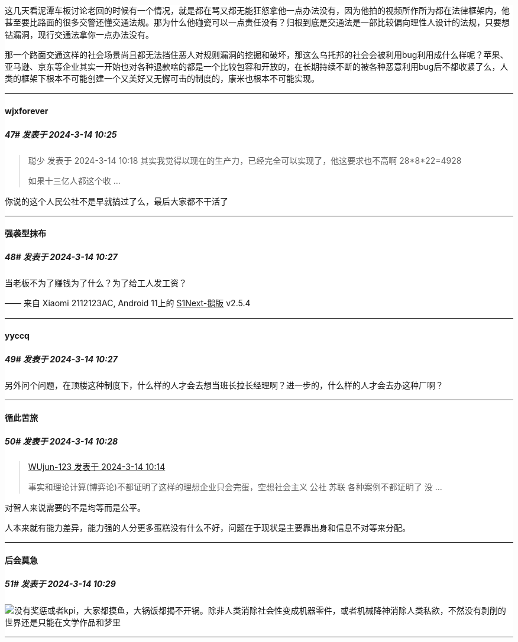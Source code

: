 这几天看泥潭车板讨论老回的时候有一个情况，就是都在骂又都无能狂怒拿他一点办法没有，因为他拍的视频所作所为都在法律框架内，他甚至要比路面的很多交警还懂交通法规。那为什么他碰瓷可以一点责任没有？归根到底是交通法是一部比较偏向理性人设计的法规，只要想钻漏洞，现行交通法拿你一点办法没有。

那一个路面交通这样的社会场景尚且都无法挡住恶人对规则漏洞的挖掘和破坏，那这么乌托邦的社会会被利用bug利用成什么样呢？苹果、亚马逊、京东等企业其实一开始也对各种退款啥的都是一个比较包容和开放的，在长期持续不断的被各种恶意利用bug后不都收紧了么，人类的框架下根本不可能创建一个又美好又无懈可击的制度的，康米也根本不可能实现。

*****

####  wjxforever  
##### 47#       发表于 2024-3-14 10:25

<blockquote>聪少 发表于 2024-3-14 10:18
其实我觉得以现在的生产力，已经完全可以实现了，他这要求也不高啊 28*8*22=4928

如果十三亿人都这个收 ...</blockquote>
你说的这个人民公社不是早就搞过了么，最后大家都不干活了


*****

####  强袭型抹布  
##### 48#       发表于 2024-3-14 10:27

当老板不为了赚钱为了什么？为了给工人发工资？

—— 来自 Xiaomi 2112123AC, Android 11上的 [S1Next-鹅版](https://github.com/ykrank/S1-Next/releases) v2.5.4

*****

####  yyccq  
##### 49#       发表于 2024-3-14 10:27

另外问个问题，在顶楼这种制度下，什么样的人才会去想当班长拉长经理啊？进一步的，什么样的人才会去办这种厂啊？

*****

####  循此苦旅  
##### 50#       发表于 2024-3-14 10:28

<blockquote><a href="httphttps://bbs.saraba1st.com/2b/forum.php?mod=redirect&amp;goto=findpost&amp;pid=64248775&amp;ptid=2175454" target="_blank">WUjun-123 发表于 2024-3-14 10:14</a>

事实和理论计算(博弈论)不都证明了这样的理想企业只会完蛋，空想社会主义 公社 苏联 各种案例不都证明了 没 ...</blockquote>
对智人来说需要的不是均等而是公平。

人本来就有能力差异，能力强的人分更多蛋糕没有什么不好，问题在于现状是主要靠出身和信息不对等来分配。

*****

####  后会莫急  
##### 51#       发表于 2024-3-14 10:29

<img src="https://static.saraba1st.com/image/smiley/face2017/053.png" referrerpolicy="no-referrer">没有奖惩或者kpi，大家都摸鱼，大锅饭都揭不开锅。除非人类消除社会性变成机器零件，或者机械降神消除人类私欲，不然没有剥削的世界还是只能在文学作品和梦里


*****
